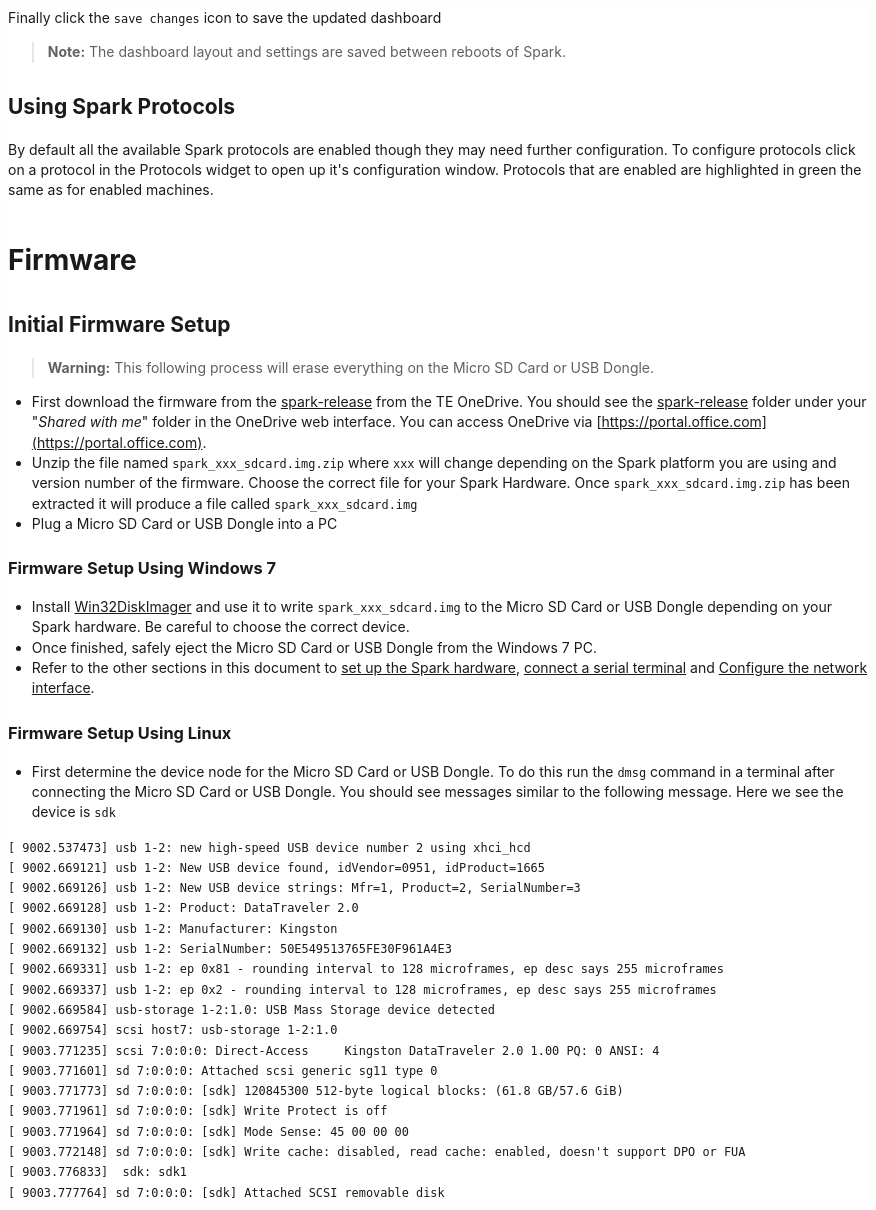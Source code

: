 Finally click the `save changes` icon <span class="te-blue glyphicon glyphicon-save"></span> to save the updated dashboard

> **Note:** The dashboard layout and settings are saved between reboots of Spark.

## Using Spark Protocols
By default all the available Spark protocols are enabled though they may need further configuration.  To configure protocols click on a protocol in the Protocols widget to open up it's configuration window. Protocols that are enabled are highlighted in <span class="bg-success">green</span> the same as for enabled machines.

# Firmware
## Initial Firmware Setup
> **Warning:** This following process will erase everything on the Micro SD Card or USB Dongle.

- First download the firmware from the [spark-release](https://te360-my.sharepoint.com/personal/martin_bark_te_com/Documents/spark-release) from the TE OneDrive.  You should see the [spark-release](https://te360-my.sharepoint.com/personal/martin_bark_te_com/Documents/spark-release) folder under your "_Shared with me_" folder in the OneDrive web interface. You can access OneDrive via [https://portal.office.com](https://portal.office.com).
- Unzip the file named `spark_xxx_sdcard.img.zip` where `xxx` will change depending on the Spark platform you are using and version number of the firmware.  Choose the correct file for your Spark Hardware.  Once `spark_xxx_sdcard.img.zip` has been extracted it will produce a file called `spark_xxx_sdcard.img`
- Plug a Micro SD Card or USB Dongle into a PC

### Firmware Setup Using Windows 7
- Install [Win32DiskImager](https://sourceforge.net/projects/win32diskimager) and use it to write `spark_xxx_sdcard.img` to the Micro SD Card or USB Dongle depending on your Spark hardware.  Be careful to choose the correct device.
- Once finished, safely eject the Micro SD Card or USB Dongle from the Windows 7 PC.
- Refer to the other sections in this document to [set up the Spark hardware](#setting-up-the-spark-hardware), [connect a serial terminal](#connecting-to-spark-using-a-serial-terminal) and [Configure the network interface](#configuring-the-network-interface).

### Firmware Setup Using Linux
- First determine the device node for the Micro SD Card or USB Dongle.  To do this run the `dmsg` command in a terminal after connecting the Micro SD Card or USB Dongle.  You should see messages similar to the following message.  Here we see the device is `sdk`

```
[ 9002.537473] usb 1-2: new high-speed USB device number 2 using xhci_hcd
[ 9002.669121] usb 1-2: New USB device found, idVendor=0951, idProduct=1665
[ 9002.669126] usb 1-2: New USB device strings: Mfr=1, Product=2, SerialNumber=3
[ 9002.669128] usb 1-2: Product: DataTraveler 2.0
[ 9002.669130] usb 1-2: Manufacturer: Kingston
[ 9002.669132] usb 1-2: SerialNumber: 50E549513765FE30F961A4E3
[ 9002.669331] usb 1-2: ep 0x81 - rounding interval to 128 microframes, ep desc says 255 microframes
[ 9002.669337] usb 1-2: ep 0x2 - rounding interval to 128 microframes, ep desc says 255 microframes
[ 9002.669584] usb-storage 1-2:1.0: USB Mass Storage device detected
[ 9002.669754] scsi host7: usb-storage 1-2:1.0
[ 9003.771235] scsi 7:0:0:0: Direct-Access     Kingston DataTraveler 2.0 1.00 PQ: 0 ANSI: 4
[ 9003.771601] sd 7:0:0:0: Attached scsi generic sg11 type 0
[ 9003.771773] sd 7:0:0:0: [sdk] 120845300 512-byte logical blocks: (61.8 GB/57.6 GiB)
[ 9003.771961] sd 7:0:0:0: [sdk] Write Protect is off
[ 9003.771964] sd 7:0:0:0: [sdk] Mode Sense: 45 00 00 00
[ 9003.772148] sd 7:0:0:0: [sdk] Write cache: disabled, read cache: enabled, doesn't support DPO or FUA
[ 9003.776833]  sdk: sdk1
[ 9003.777764] sd 7:0:0:0: [sdk] Attached SCSI removable disk
```